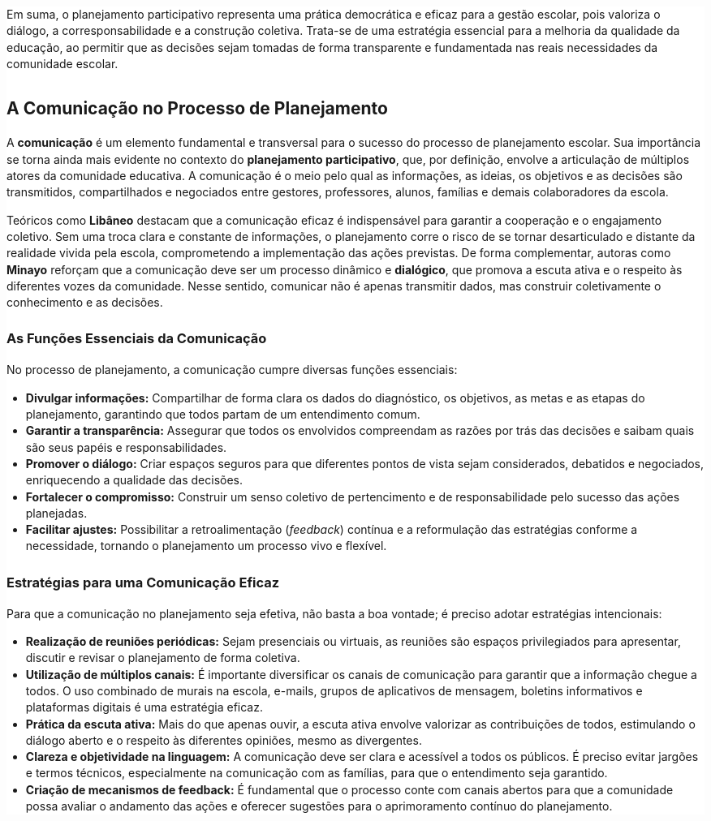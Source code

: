Em suma, o planejamento participativo representa uma prática democrática e eficaz para a gestão escolar, pois valoriza o diálogo, a corresponsabilidade e a construção coletiva. Trata-se de uma estratégia essencial para a melhoria da qualidade da educação, ao permitir que as decisões sejam tomadas de forma transparente e fundamentada nas reais necessidades da comunidade escolar.

## A Comunicação no Processo de Planejamento

A **comunicação** é um elemento fundamental e transversal para o sucesso do processo de planejamento escolar. Sua importância se torna ainda mais evidente no contexto do **planejamento participativo**, que, por definição, envolve a articulação de múltiplos atores da comunidade educativa. A comunicação é o meio pelo qual as informações, as ideias, os objetivos e as decisões são transmitidos, compartilhados e negociados entre gestores, professores, alunos, famílias e demais colaboradores da escola.

Teóricos como **Libâneo** destacam que a comunicação eficaz é indispensável para garantir a cooperação e o engajamento coletivo. Sem uma troca clara e constante de informações, o planejamento corre o risco de se tornar desarticulado e distante da realidade vivida pela escola, comprometendo a implementação das ações previstas. De forma complementar, autoras como **Minayo** reforçam que a comunicação deve ser um processo dinâmico e **dialógico**, que promova a escuta ativa e o respeito às diferentes vozes da comunidade. Nesse sentido, comunicar não é apenas transmitir dados, mas construir coletivamente o conhecimento e as decisões.

### As Funções Essenciais da Comunicação

No processo de planejamento, a comunicação cumpre diversas funções essenciais:

- **Divulgar informações:** Compartilhar de forma clara os dados do diagnóstico, os objetivos, as metas e as etapas do planejamento, garantindo que todos partam de um entendimento comum.
- **Garantir a transparência:** Assegurar que todos os envolvidos compreendam as razões por trás das decisões e saibam quais são seus papéis e responsabilidades.
- **Promover o diálogo:** Criar espaços seguros para que diferentes pontos de vista sejam considerados, debatidos e negociados, enriquecendo a qualidade das decisões.
- **Fortalecer o compromisso:** Construir um senso coletivo de pertencimento e de responsabilidade pelo sucesso das ações planejadas.
- **Facilitar ajustes:** Possibilitar a retroalimentação (_feedback_) contínua e a reformulação das estratégias conforme a necessidade, tornando o planejamento um processo vivo e flexível.

### Estratégias para uma Comunicação Eficaz

Para que a comunicação no planejamento seja efetiva, não basta a boa vontade; é preciso adotar estratégias intencionais:

- **Realização de reuniões periódicas:** Sejam presenciais ou virtuais, as reuniões são espaços privilegiados para apresentar, discutir e revisar o planejamento de forma coletiva.
- **Utilização de múltiplos canais:** É importante diversificar os canais de comunicação para garantir que a informação chegue a todos. O uso combinado de murais na escola, e-mails, grupos de aplicativos de mensagem, boletins informativos e plataformas digitais é uma estratégia eficaz.
- **Prática da escuta ativa:** Mais do que apenas ouvir, a escuta ativa envolve valorizar as contribuições de todos, estimulando o diálogo aberto e o respeito às diferentes opiniões, mesmo as divergentes.
- **Clareza e objetividade na linguagem:** A comunicação deve ser clara e acessível a todos os públicos. É preciso evitar jargões e termos técnicos, especialmente na comunicação com as famílias, para que o entendimento seja garantido.
- **Criação de mecanismos de feedback:** É fundamental que o processo conte com canais abertos para que a comunidade possa avaliar o andamento das ações e oferecer sugestões para o aprimoramento contínuo do planejamento.
